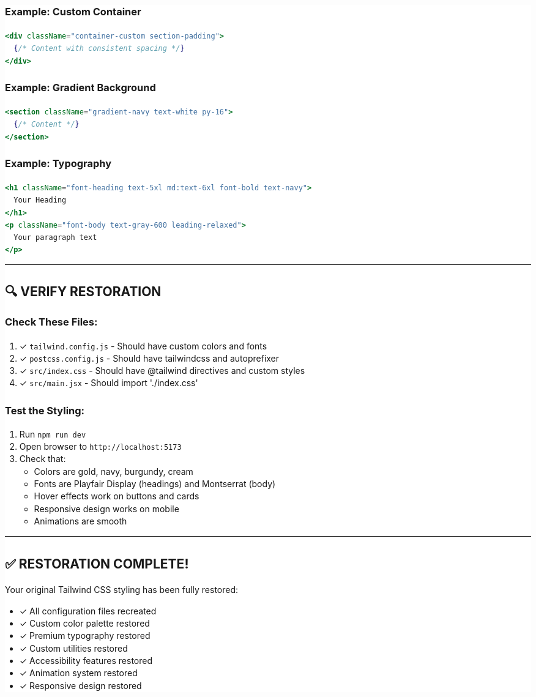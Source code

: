 ### Example: Custom Container
```jsx
<div className="container-custom section-padding">
  {/* Content with consistent spacing */}
</div>
```

### Example: Gradient Background
```jsx
<section className="gradient-navy text-white py-16">
  {/* Content */}
</section>
```

### Example: Typography
```jsx
<h1 className="font-heading text-5xl md:text-6xl font-bold text-navy">
  Your Heading
</h1>
<p className="font-body text-gray-600 leading-relaxed">
  Your paragraph text
</p>
```

---

## 🔍 VERIFY RESTORATION

### Check These Files:
1. ✓ `tailwind.config.js` - Should have custom colors and fonts
2. ✓ `postcss.config.js` - Should have tailwindcss and autoprefixer
3. ✓ `src/index.css` - Should have @tailwind directives and custom styles
4. ✓ `src/main.jsx` - Should import './index.css'

### Test the Styling:
1. Run `npm run dev`
2. Open browser to `http://localhost:5173`
3. Check that:
   - Colors are gold, navy, burgundy, cream
   - Fonts are Playfair Display (headings) and Montserrat (body)
   - Hover effects work on buttons and cards
   - Responsive design works on mobile
   - Animations are smooth

---

## ✅ RESTORATION COMPLETE!

Your original Tailwind CSS styling has been fully restored:

- ✓ All configuration files recreated
- ✓ Custom color palette restored
- ✓ Premium typography restored
- ✓ Custom utilities restored
- ✓ Accessibility features restored
- ✓ Animation system restored
- ✓ Responsive design restored
